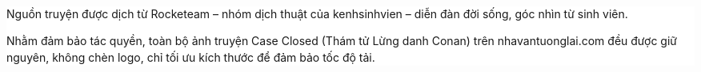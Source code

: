 Nguồn truyện được dịch từ Rocketeam – nhóm dịch thuật của kenhsinhvien – diễn đàn đời sống, góc nhìn từ sinh viên.

Nhằm đảm bảo tác quyền, toàn bộ ảnh truyện Case Closed (Thám tử Lừng danh Conan) trên nhavantuonglai.com đều được giữ nguyên, không chèn logo, chỉ tối ưu kích thước để đảm bảo tốc độ tải.